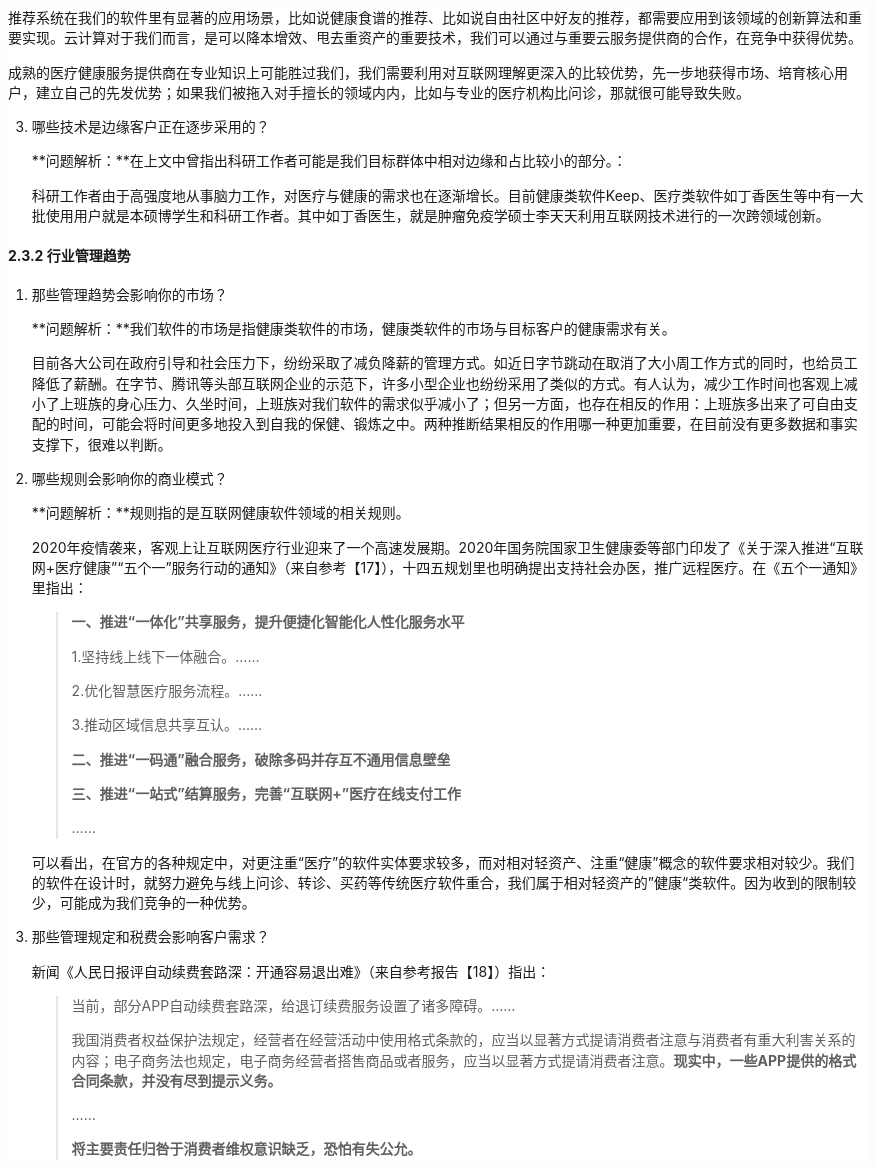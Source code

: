    推荐系统在我们的软件里有显著的应用场景，比如说健康食谱的推荐、比如说自由社区中好友的推荐，都需要应用到该领域的创新算法和重要实现。云计算对于我们而言，是可以降本增效、甩去重资产的重要技术，我们可以通过与重要云服务提供商的合作，在竞争中获得优势。

   成熟的医疗健康服务提供商在专业知识上可能胜过我们，我们需要利用对互联网理解更深入的比较优势，先一步地获得市场、培育核心用户，建立自己的先发优势；如果我们被拖入对手擅长的领域内内，比如与专业的医疗机构比问诊，那就很可能导致失败。

   

3. 哪些技术是边缘客户正在逐步采用的？

   **问题解析：**在上文中曾指出科研工作者可能是我们目标群体中相对边缘和占比较小的部分。：

   科研工作者由于高强度地从事脑力工作，对医疗与健康的需求也在逐渐增长。目前健康类软件Keep、医疗类软件如丁香医生等中有一大批使用用户就是本硕博学生和科研工作者。其中如丁香医生，就是肿瘤免疫学硕士李天天利用互联网技术进行的一次跨领域创新。
   
   

#### 2.3.2	行业管理趋势

1. 那些管理趋势会影响你的市场？

   **问题解析：**我们软件的市场是指健康类软件的市场，健康类软件的市场与目标客户的健康需求有关。

   目前各大公司在政府引导和社会压力下，纷纷采取了减负降薪的管理方式。如近日字节跳动在取消了大小周工作方式的同时，也给员工降低了薪酬。在字节、腾讯等头部互联网企业的示范下，许多小型企业也纷纷采用了类似的方式。有人认为，减少工作时间也客观上减小了上班族的身心压力、久坐时间，上班族对我们软件的需求似乎减小了；但另一方面，也存在相反的作用：上班族多出来了可自由支配的时间，可能会将时间更多地投入到自我的保健、锻炼之中。两种推断结果相反的作用哪一种更加重要，在目前没有更多数据和事实支撑下，很难以判断。

   

2. 哪些规则会影响你的商业模式？

   **问题解析：**规则指的是互联网健康软件领域的相关规则。

   2020年疫情袭来，客观上让互联网医疗行业迎来了一个高速发展期。2020年国务院国家卫生健康委等部门印发了《关于深入推进“互联网+医疗健康”“五个一”服务行动的通知》（来自参考【17】），十四五规划里也明确提出支持社会办医，推广远程医疗。在《五个一通知》里指出：

   > **一、推进“一体化”共享服务，提升便捷化智能化人性化服务水平**
   >
   > 1.坚持线上线下一体融合。……
   >
   > 2.优化智慧医疗服务流程。……
   >
   > 3.推动区域信息共享互认。……
   >
   > **二、推进“一码通”融合服务，破除多码并存互不通用信息壁垒**
   >
   > **三、推进“一站式”结算服务，完善“互联网+”医疗在线支付工作**
   >
   > ……

   可以看出，在官方的各种规定中，对更注重“医疗”的软件实体要求较多，而对相对轻资产、注重“健康”概念的软件要求相对较少。我们的软件在设计时，就努力避免与线上问诊、转诊、买药等传统医疗软件重合，我们属于相对轻资产的”健康“类软件。因为收到的限制较少，可能成为我们竞争的一种优势。

   

3. 那些管理规定和税费会影响客户需求？

   新闻《人民日报评自动续费套路深：开通容易退出难》（来自参考报告【18】）指出：

   > 当前，部分APP自动续费套路深，给退订续费服务设置了诸多障碍。……
   >
   > 我国消费者权益保护法规定，经营者在经营活动中使用格式条款的，应当以显著方式提请消费者注意与消费者有重大利害关系的内容；电子商务法也规定，电子商务经营者搭售商品或者服务，应当以显著方式提请消费者注意。**现实中，一些APP提供的格式合同条款，并没有尽到提示义务。**
   >
   > ……
   >
   > **将主要责任归咎于消费者维权意识缺乏，恐怕有失公允。**
